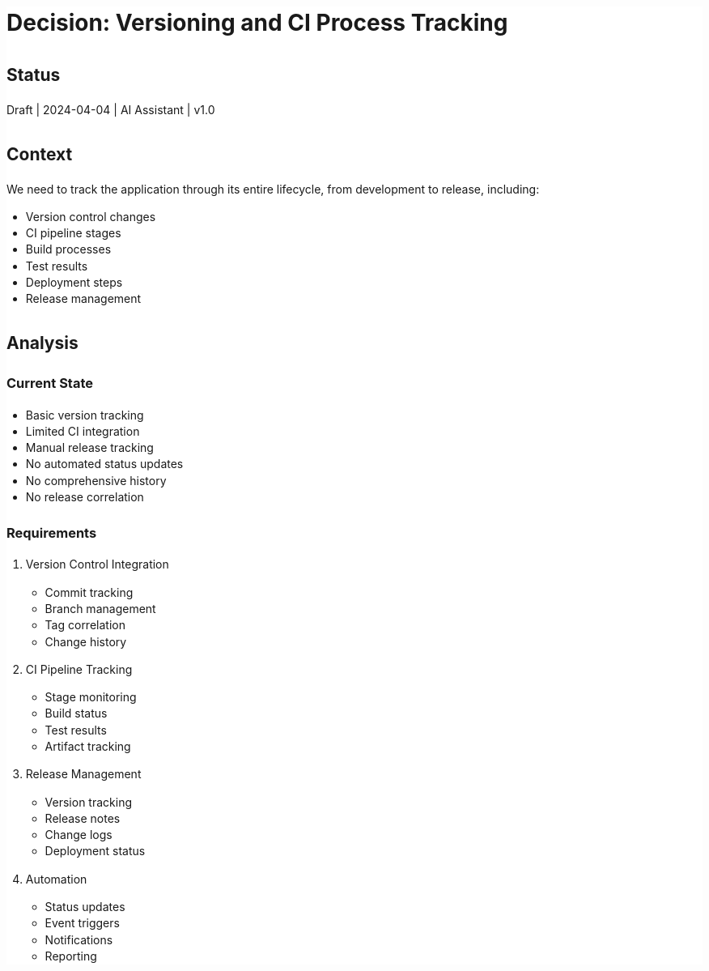 # Decision: Versioning and CI Process Tracking

## Status
Draft | 2024-04-04 | AI Assistant | v1.0

## Context
We need to track the application through its entire lifecycle, from development to release, including:
- Version control changes
- CI pipeline stages
- Build processes
- Test results
- Deployment steps
- Release management

## Analysis

### Current State
- Basic version tracking
- Limited CI integration
- Manual release tracking
- No automated status updates
- No comprehensive history
- No release correlation

### Requirements
1. Version Control Integration
   - Commit tracking
   - Branch management
   - Tag correlation
   - Change history

2. CI Pipeline Tracking
   - Stage monitoring
   - Build status
   - Test results
   - Artifact tracking

3. Release Management
   - Version tracking
   - Release notes
   - Change logs
   - Deployment status

4. Automation
   - Status updates
   - Event triggers
   - Notifications
   - Reporting
